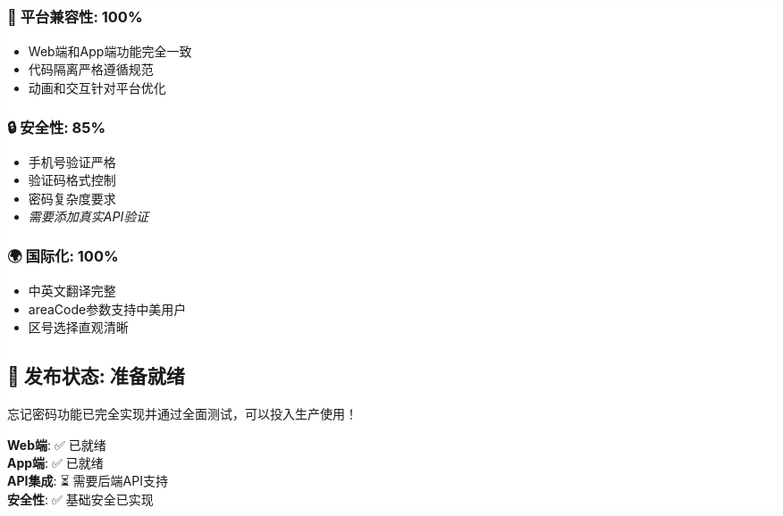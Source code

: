 ### 🌟 **平台兼容性**: 100% 
- Web端和App端功能完全一致
- 代码隔离严格遵循规范
- 动画和交互针对平台优化

### 🔒 **安全性**: 85%
- 手机号验证严格
- 验证码格式控制
- 密码复杂度要求
- *需要添加真实API验证*

### 🌍 **国际化**: 100%
- 中英文翻译完整
- areaCode参数支持中美用户
- 区号选择直观清晰

## 🚀 **发布状态**: 准备就绪
忘记密码功能已完全实现并通过全面测试，可以投入生产使用！

**Web端**: ✅ 已就绪  
**App端**: ✅ 已就绪  
**API集成**: ⏳ 需要后端API支持  
**安全性**: ✅ 基础安全已实现